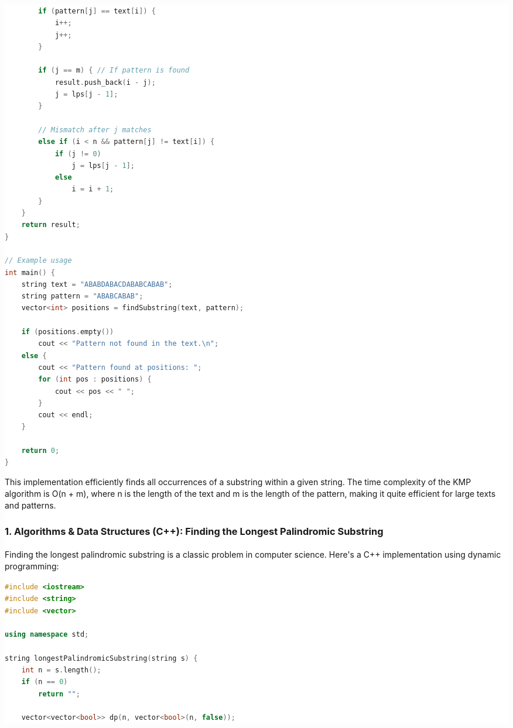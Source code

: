 ```cpp
        if (pattern[j] == text[i]) {
            i++;
            j++;
        }

        if (j == m) { // If pattern is found
            result.push_back(i - j);
            j = lps[j - 1];
        }

        // Mismatch after j matches
        else if (i < n && pattern[j] != text[i]) {
            if (j != 0)
                j = lps[j - 1];
            else
                i = i + 1;
        }
    }
    return result;
}

// Example usage
int main() {
    string text = "ABABDABACDABABCABAB";
    string pattern = "ABABCABAB";
    vector<int> positions = findSubstring(text, pattern);

    if (positions.empty())
        cout << "Pattern not found in the text.\n";
    else {
        cout << "Pattern found at positions: ";
        for (int pos : positions) {
            cout << pos << " ";
        }
        cout << endl;
    }

    return 0;
}
```

This implementation efficiently finds all occurrences of a substring within a given string. The time complexity of the KMP algorithm is O(n + m), where n is the length of the text and m is the length of the pattern, making it quite efficient for large texts and patterns.

### 1. Algorithms & Data Structures (C++): Finding the Longest Palindromic Substring

Finding the longest palindromic substring is a classic problem in computer science. Here's a C++ implementation using dynamic programming:

```cpp
#include <iostream>
#include <string>
#include <vector>

using namespace std;

string longestPalindromicSubstring(string s) {
    int n = s.length();
    if (n == 0)
        return "";

    vector<vector<bool>> dp(n, vector<bool>(n, false));
```